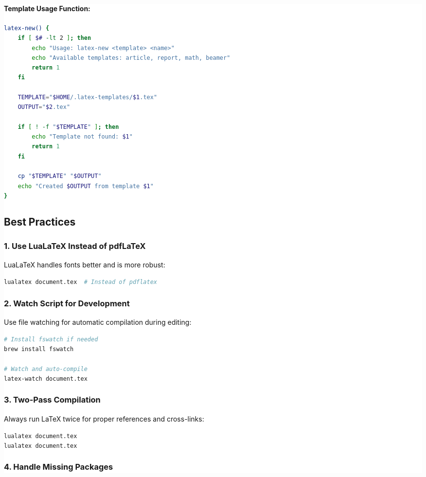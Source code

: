 #### Template Usage Function:
```bash
latex-new() {
    if [ $# -lt 2 ]; then
        echo "Usage: latex-new <template> <name>"
        echo "Available templates: article, report, math, beamer"
        return 1
    fi
    
    TEMPLATE="$HOME/.latex-templates/$1.tex"
    OUTPUT="$2.tex"
    
    if [ ! -f "$TEMPLATE" ]; then
        echo "Template not found: $1"
        return 1
    fi
    
    cp "$TEMPLATE" "$OUTPUT"
    echo "Created $OUTPUT from template $1"
}
```

## Best Practices

### 1. Use LuaLaTeX Instead of pdfLaTeX

LuaLaTeX handles fonts better and is more robust:
```bash
lualatex document.tex  # Instead of pdflatex
```

### 2. Watch Script for Development

Use file watching for automatic compilation during editing:
```bash
# Install fswatch if needed
brew install fswatch

# Watch and auto-compile
latex-watch document.tex
```

### 3. Two-Pass Compilation

Always run LaTeX twice for proper references and cross-links:
```bash
lualatex document.tex
lualatex document.tex
```

### 4. Handle Missing Packages
